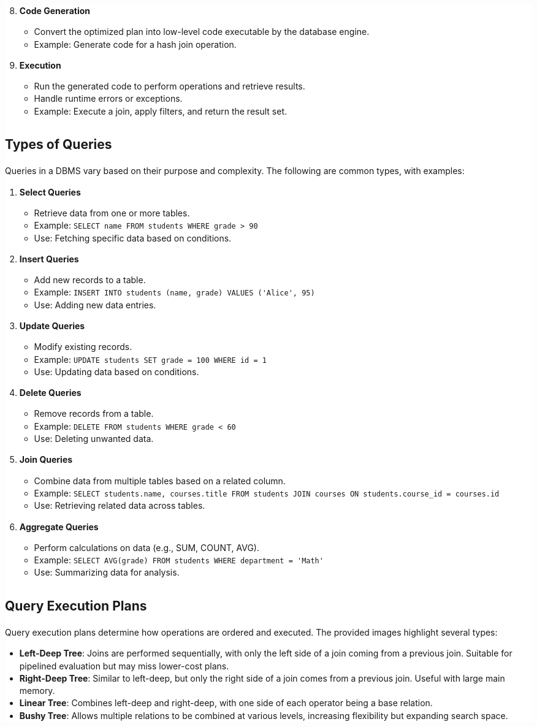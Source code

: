 8. **Code Generation**
   - Convert the optimized plan into low-level code executable by the database engine.
   - Example: Generate code for a hash join operation.

9. **Execution**
   - Run the generated code to perform operations and retrieve results.
   - Handle runtime errors or exceptions.
   - Example: Execute a join, apply filters, and return the result set.

## Types of Queries
Queries in a DBMS vary based on their purpose and complexity. The following are common types, with examples:

1. **Select Queries**
   - Retrieve data from one or more tables.
   - Example: `SELECT name FROM students WHERE grade > 90`
   - Use: Fetching specific data based on conditions.

2. **Insert Queries**
   - Add new records to a table.
   - Example: `INSERT INTO students (name, grade) VALUES ('Alice', 95)`
   - Use: Adding new data entries.

3. **Update Queries**
   - Modify existing records.
   - Example: `UPDATE students SET grade = 100 WHERE id = 1`
   - Use: Updating data based on conditions.

4. **Delete Queries**
   - Remove records from a table.
   - Example: `DELETE FROM students WHERE grade < 60`
   - Use: Deleting unwanted data.

5. **Join Queries**
   - Combine data from multiple tables based on a related column.
   - Example: `SELECT students.name, courses.title FROM students JOIN courses ON students.course_id = courses.id`
   - Use: Retrieving related data across tables.

6. **Aggregate Queries**
   - Perform calculations on data (e.g., SUM, COUNT, AVG).
   - Example: `SELECT AVG(grade) FROM students WHERE department = 'Math'`
   - Use: Summarizing data for analysis.

## Query Execution Plans
Query execution plans determine how operations are ordered and executed. The provided images highlight several types:

- **Left-Deep Tree**: Joins are performed sequentially, with only the left side of a join coming from a previous join. Suitable for pipelined evaluation but may miss lower-cost plans.
- **Right-Deep Tree**: Similar to left-deep, but only the right side of a join comes from a previous join. Useful with large main memory.
- **Linear Tree**: Combines left-deep and right-deep, with one side of each operator being a base relation.
- **Bushy Tree**: Allows multiple relations to be combined at various levels, increasing flexibility but expanding search space.
